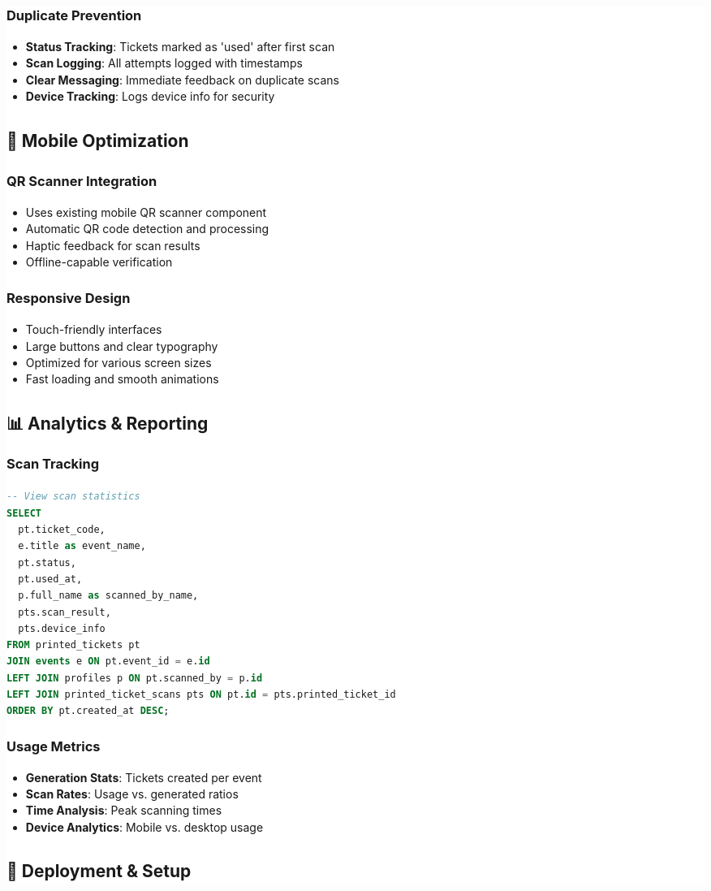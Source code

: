 ### **Duplicate Prevention**
- **Status Tracking**: Tickets marked as 'used' after first scan
- **Scan Logging**: All attempts logged with timestamps
- **Clear Messaging**: Immediate feedback on duplicate scans
- **Device Tracking**: Logs device info for security

## 📱 **Mobile Optimization**

### **QR Scanner Integration**
- Uses existing mobile QR scanner component
- Automatic QR code detection and processing
- Haptic feedback for scan results
- Offline-capable verification

### **Responsive Design**
- Touch-friendly interfaces
- Large buttons and clear typography
- Optimized for various screen sizes
- Fast loading and smooth animations

## 📊 **Analytics & Reporting**

### **Scan Tracking**
```sql
-- View scan statistics
SELECT 
  pt.ticket_code,
  e.title as event_name,
  pt.status,
  pt.used_at,
  p.full_name as scanned_by_name,
  pts.scan_result,
  pts.device_info
FROM printed_tickets pt
JOIN events e ON pt.event_id = e.id
LEFT JOIN profiles p ON pt.scanned_by = p.id
LEFT JOIN printed_ticket_scans pts ON pt.id = pts.printed_ticket_id
ORDER BY pt.created_at DESC;
```

### **Usage Metrics**
- **Generation Stats**: Tickets created per event
- **Scan Rates**: Usage vs. generated ratios
- **Time Analysis**: Peak scanning times
- **Device Analytics**: Mobile vs. desktop usage

## 🚀 **Deployment & Setup**
